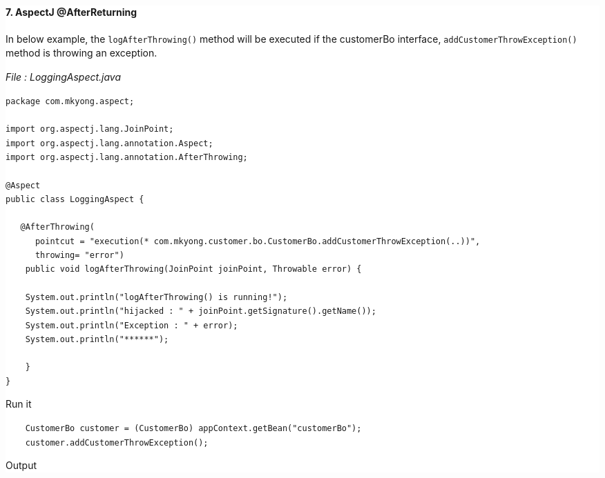 

#### 7. AspectJ @AfterReturning


In below example, the `logAfterThrowing()` method will be executed if the customerBo interface, `addCustomerThrowException()` method is throwing an exception.

_File : LoggingAspect.java_







    
    package com.mkyong.aspect;
    
    import org.aspectj.lang.JoinPoint;
    import org.aspectj.lang.annotation.Aspect;
    import org.aspectj.lang.annotation.AfterThrowing;
    
    @Aspect
    public class LoggingAspect {
    
       @AfterThrowing(
          pointcut = "execution(* com.mkyong.customer.bo.CustomerBo.addCustomerThrowException(..))",
          throwing= "error")
        public void logAfterThrowing(JoinPoint joinPoint, Throwable error) {
    
    	System.out.println("logAfterThrowing() is running!");
    	System.out.println("hijacked : " + joinPoint.getSignature().getName());
    	System.out.println("Exception : " + error);
    	System.out.println("******");
    
        }
    }








Run it







    
    	CustomerBo customer = (CustomerBo) appContext.getBean("customerBo");
    	customer.addCustomerThrowException();








Output





